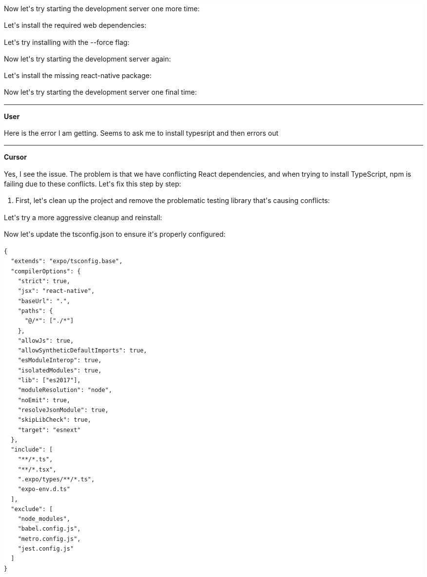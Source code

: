 Now let's try starting the development server one more time:

Let's install the required web dependencies:

Let's try installing with the --force flag:

Now let's try starting the development server again:

Let's install the missing react-native package:

Now let's try starting the development server one final time:

---

**User**

Here is the error I am getting. Seems to ask me to install typesript and then errors out

---

**Cursor**

Yes, I see the issue. The problem is that we have conflicting React dependencies, and when trying to install TypeScript, npm is failing due to these conflicts. Let's fix this step by step:

1. First, let's clean up the project and remove the problematic testing library that's causing conflicts:

Let's try a more aggressive cleanup and reinstall:

Now let's update the tsconfig.json to ensure it's properly configured:

```jsonc
{
  "extends": "expo/tsconfig.base",
  "compilerOptions": {
    "strict": true,
    "jsx": "react-native",
    "baseUrl": ".",
    "paths": {
      "@/*": ["./*"]
    },
    "allowJs": true,
    "allowSyntheticDefaultImports": true,
    "esModuleInterop": true,
    "isolatedModules": true,
    "lib": ["es2017"],
    "moduleResolution": "node",
    "noEmit": true,
    "resolveJsonModule": true,
    "skipLibCheck": true,
    "target": "esnext"
  },
  "include": [
    "**/*.ts",
    "**/*.tsx",
    ".expo/types/**/*.ts",
    "expo-env.d.ts"
  ],
  "exclude": [
    "node_modules",
    "babel.config.js",
    "metro.config.js",
    "jest.config.js"
  ]
}
```
